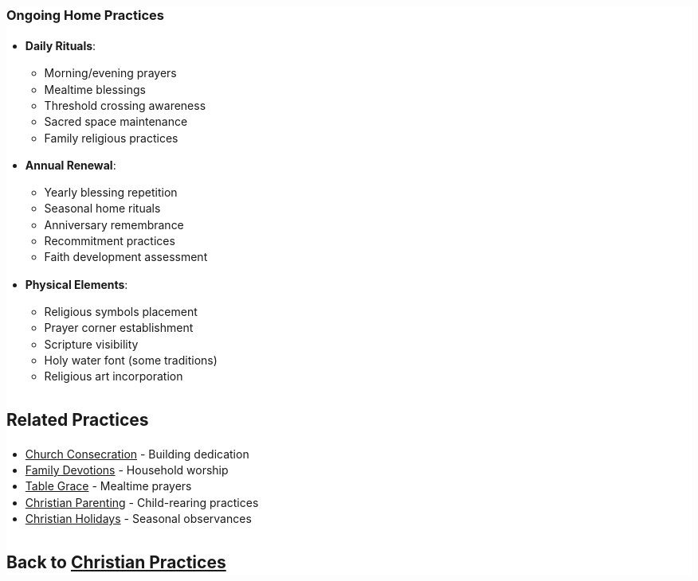 ### Ongoing Home Practices

- **Daily Rituals**:
  - Morning/evening prayers
  - Mealtime blessings
  - Threshold crossing awareness
  - Sacred space maintenance
  - Family religious practices

- **Annual Renewal**:
  - Yearly blessing repetition
  - Seasonal home rituals
  - Anniversary remembrance
  - Recommitment practices
  - Faith development assessment

- **Physical Elements**:
  - Religious symbols placement
  - Prayer corner establishment
  - Scripture visibility
  - Holy water font (some traditions)
  - Religious art incorporation

## Related Practices

- [Church Consecration](./church_consecration.md) - Building dedication
- [Family Devotions](./family_devotions.md) - Household worship
- [Table Grace](./table_grace.md) - Mealtime prayers
- [Christian Parenting](./christian_parenting.md) - Child-rearing practices
- [Christian Holidays](./christian_holidays.md) - Seasonal observances

## Back to [Christian Practices](./README.md)
